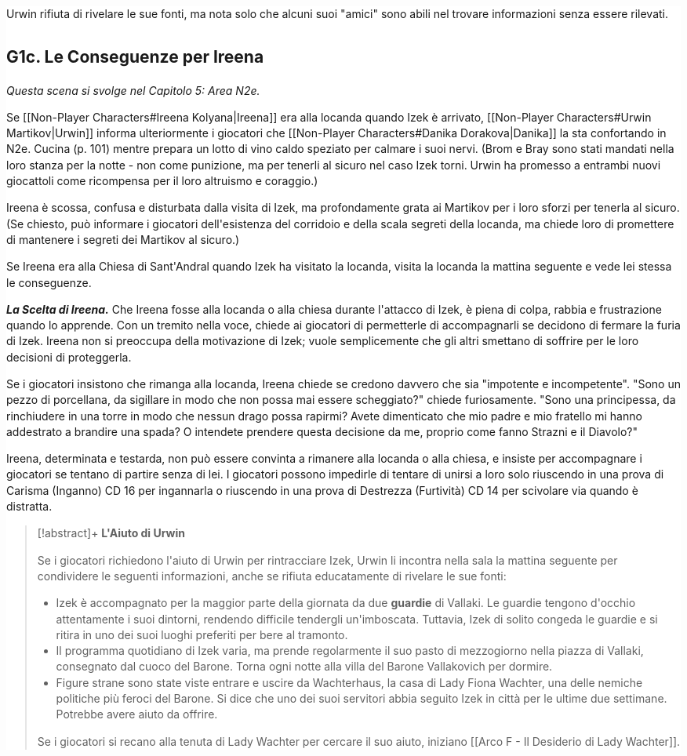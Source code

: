 Urwin rifiuta di rivelare le sue fonti, ma nota solo che alcuni suoi "amici" sono abili nel trovare informazioni senza essere rilevati.
## G1c. Le Conseguenze per Ireena
<span class="citation"><em>Questa scena si svolge nel Capitolo 5: Area N2e.</em></span>

Se [[Non-Player Characters#Ireena Kolyana|Ireena]] era alla locanda quando Izek è arrivato, [[Non-Player Characters#Urwin Martikov|Urwin]] informa ulteriormente i giocatori che [[Non-Player Characters#Danika Dorakova|Danika]] la sta confortando in <span class="citation">N2e. Cucina (p. 101)</span> mentre prepara un lotto di vino caldo speziato per calmare i suoi nervi. (Brom e Bray sono stati mandati nella loro stanza per la notte - non come punizione, ma per tenerli al sicuro nel caso Izek torni. Urwin ha promesso a entrambi nuovi giocattoli come ricompensa per il loro altruismo e coraggio.)

Ireena è scossa, confusa e disturbata dalla visita di Izek, ma profondamente grata ai Martikov per i loro sforzi per tenerla al sicuro. (Se chiesto, può informare i giocatori dell'esistenza del corridoio e della scala segreti della locanda, ma chiede loro di promettere di mantenere i segreti dei Martikov al sicuro.)

Se Ireena era alla Chiesa di Sant'Andral quando Izek ha visitato la locanda, visita la locanda la mattina seguente e vede lei stessa le conseguenze.

***La Scelta di Ireena.*** Che Ireena fosse alla locanda o alla chiesa durante l'attacco di Izek, è piena di colpa, rabbia e frustrazione quando lo apprende. Con un tremito nella voce, chiede ai giocatori di permetterle di accompagnarli se decidono di fermare la furia di Izek. Ireena non si preoccupa della motivazione di Izek; vuole semplicemente che gli altri smettano di soffrire per le loro decisioni di proteggerla.

Se i giocatori insistono che rimanga alla locanda, Ireena chiede se credono davvero che sia "impotente e incompetente". "Sono un pezzo di porcellana, da sigillare in modo che non possa mai essere scheggiato?" chiede furiosamente. "Sono una principessa, da rinchiudere in una torre in modo che nessun drago possa rapirmi? Avete dimenticato che mio padre e mio fratello mi hanno addestrato a brandire una spada? O intendete prendere questa decisione da me, proprio come fanno Strazni e il Diavolo?"

Ireena, determinata e testarda, non può essere convinta a rimanere alla locanda o alla chiesa, e insiste per accompagnare i giocatori se tentano di partire senza di lei. I giocatori possono impedirle di tentare di unirsi a loro solo riuscendo in una prova di Carisma (Inganno) CD 16 per ingannarla o riuscendo in una prova di Destrezza (Furtività) CD 14 per scivolare via quando è distratta.

> [!abstract]+ **L'Aiuto di Urwin**
>
> Se i giocatori richiedono l'aiuto di Urwin per rintracciare Izek, Urwin li incontra nella sala la mattina seguente per condividere le seguenti informazioni, anche se rifiuta educatamente di rivelare le sue fonti:
> 
> - Izek è accompagnato per la maggior parte della giornata da due **guardie** di Vallaki. Le guardie tengono d'occhio attentamente i suoi dintorni, rendendo difficile tendergli un'imboscata. Tuttavia, Izek di solito congeda le guardie e si ritira in uno dei suoi luoghi preferiti per bere al tramonto.
> - Il programma quotidiano di Izek varia, ma prende regolarmente il suo pasto di mezzogiorno nella piazza di Vallaki, consegnato dal cuoco del Barone. Torna ogni notte alla villa del Barone Vallakovich per dormire.
> - Figure strane sono state viste entrare e uscire da Wachterhaus, la casa di Lady Fiona Wachter, una delle nemiche politiche più feroci del Barone. Si dice che uno dei suoi servitori abbia seguito Izek in città per le ultime due settimane. Potrebbe avere aiuto da offrire.
> 
> Se i giocatori si recano alla tenuta di Lady Wachter per cercare il suo aiuto, iniziano [[Arco F - Il Desiderio di Lady Wachter]].
